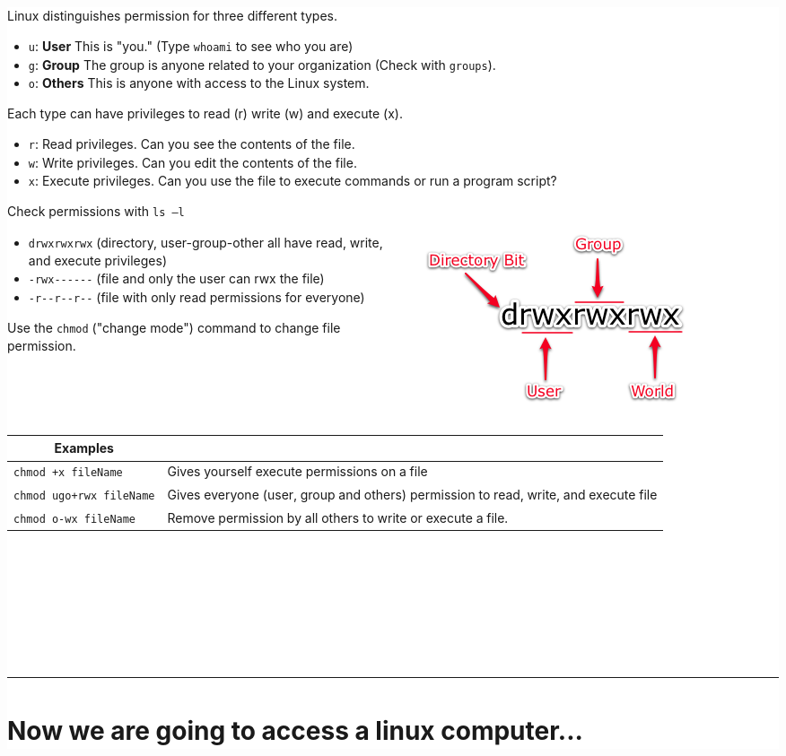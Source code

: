 Linux distinguishes permission for three different types.
- `u`: **User** This is "you." (Type `whoami` to see who you are)
- `g`: **Group** The group is anyone related to your organization (Check with `groups`).
- `o`: **Others** This is anyone with access to the Linux system.

Each type can have privileges to read (r) write (w) and execute (x).
- `r`: Read privileges. Can you see the contents of the file.
- `w`: Write privileges. Can you edit the contents of the file.
- `x`: Execute privileges. Can you use the file to execute commands or run a program script?

<img src='./images/permission-structure.png' align=right style='padding:30px'>

Check permissions with `ls –l`

- `drwxrwxrwx` (directory, user-group-other all have read, write, and execute privileges)
- `-rwx------` (file and only the user can rwx the file)
- `-r--r--r--` (file with only read permissions for everyone)

 Use the `chmod` ("change mode") command to change file permission.

|Examples||
|--|--|
|`chmod +x fileName`|  Gives yourself execute permissions on a file
|`chmod ugo+rwx fileName`|  Gives everyone (user, group and others) permission to read, write, and execute file
|`chmod o-wx fileName`| Remove permission by all others to write or execute a file.

<br><br>

<br><br>
---
---

# Now we are going to access a linux computer...
